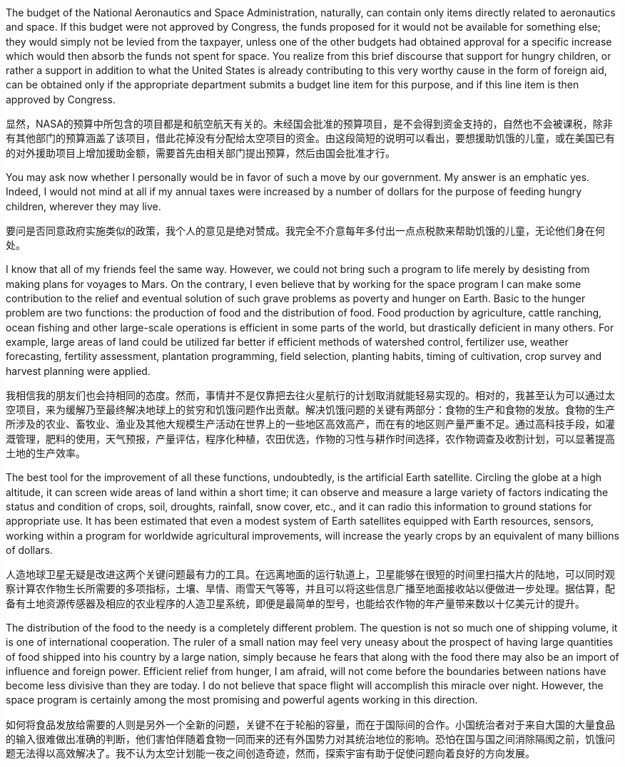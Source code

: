 The budget of the National Aeronautics and Space Administration, naturally, can contain only items directly related to aeronautics and space. If this budget were not approved by Congress, the funds proposed for it would not be available for something else; they would simply not be levied from the taxpayer, unless one of the other budgets had obtained approval for a specific increase which would then absorb the funds not spent for space. You realize from this brief discourse that support for hungry children, or rather a support in addition to what the United States is already contributing to this very worthy cause in the form of foreign aid, can be obtained only if the appropriate department submits a budget line item for this purpose, and if this line item is then approved by Congress.

显然，NASA的预算中所包含的项目都是和航空航天有关的。未经国会批准的预算项目，是不会得到资金支持的，自然也不会被课税，除非有其他部门的预算涵盖了该项目，借此花掉没有分配给太空项目的资金。由这段简短的说明可以看出，要想援助饥饿的儿童，或在美国已有的对外援助项目上增加援助金额，需要首先由相关部门提出预算，然后由国会批准才行。

You may ask now whether I personally would be in favor of such a move by our government. My answer is an emphatic yes. Indeed, I would not mind at all if my annual taxes were increased by a number of dollars for the purpose of feeding hungry children, wherever they may live.

要问是否同意政府实施类似的政策，我个人的意见是绝对赞成。我完全不介意每年多付出一点点税款来帮助饥饿的儿童，无论他们身在何处。

I know that all of my friends feel the same way. However, we could not bring such a program to life merely by desisting from making plans for voyages to Mars. On the contrary, I even believe that by working for the space program I can make some contribution to the relief and eventual solution of such grave problems as poverty and hunger on Earth. Basic to the hunger problem are two functions: the production of food and the distribution of food. Food production by agriculture, cattle ranching, ocean fishing and other large-scale operations is efficient in some parts of the world, but drastically deficient in many others. For example, large areas of land could be utilized far better if efficient methods of watershed control, fertilizer use, weather forecasting, fertility assessment, plantation programming, field selection, planting habits, timing of cultivation, crop survey and harvest planning were applied.

我相信我的朋友们也会持相同的态度。然而，事情并不是仅靠把去往火星航行的计划取消就能轻易实现的。相对的，我甚至认为可以通过太空项目，来为缓解乃至最终解决地球上的贫穷和饥饿问题作出贡献。解决饥饿问题的关键有两部分：食物的生产和食物的发放。食物的生产所涉及的农业、畜牧业、渔业及其他大规模生产活动在世界上的一些地区高效高产，而在有的地区则产量严重不足。通过高科技手段，如灌溉管理，肥料的使用，天气预报，产量评估，程序化种植，农田优选，作物的习性与耕作时间选择，农作物调查及收割计划，可以显著提高土地的生产效率。

The best tool for the improvement of all these functions, undoubtedly, is the artificial Earth satellite. Circling the globe at a high altitude, it can screen wide areas of land within a short time; it can observe and measure a large variety of factors indicating the status and condition of crops, soil, droughts, rainfall, snow cover, etc., and it can radio this information to ground stations for appropriate use. It has been estimated that even a modest system of Earth satellites equipped with Earth resources, sensors, working within a program for worldwide agricultural improvements, will increase the yearly crops by an equivalent of many billions of dollars.

人造地球卫星无疑是改进这两个关键问题最有力的工具。在远离地面的运行轨道上，卫星能够在很短的时间里扫描大片的陆地，可以同时观察计算农作物生长所需要的多项指标，土壤、旱情、雨雪天气等等，并且可以将这些信息广播至地面接收站以便做进一步处理。据估算，配备有土地资源传感器及相应的农业程序的人造卫星系统，即便是最简单的型号，也能给农作物的年产量带来数以十亿美元计的提升。

The distribution of the food to the needy is a completely different problem. The question is not so much one of shipping volume, it is one of international cooperation. The ruler of a small nation may feel very uneasy about the prospect of having large quantities of food shipped into his country by a large nation, simply because he fears that along with the food there may also be an import of influence and foreign power. Efficient relief from hunger, I am afraid, will not come before the boundaries between nations have become less divisive than they are today. I do not believe that space flight will accomplish this miracle over night. However, the space program is certainly among the most promising and powerful agents working in this direction.

如何将食品发放给需要的人则是另外一个全新的问题，关键不在于轮船的容量，而在于国际间的合作。小国统治者对于来自大国的大量食品的输入很难做出准确的判断，他们害怕伴随着食物一同而来的还有外国势力对其统治地位的影响。恐怕在国与国之间消除隔阂之前，饥饿问题无法得以高效解决了。我不认为太空计划能一夜之间创造奇迹，然而，探索宇宙有助于促使问题向着良好的方向发展。

